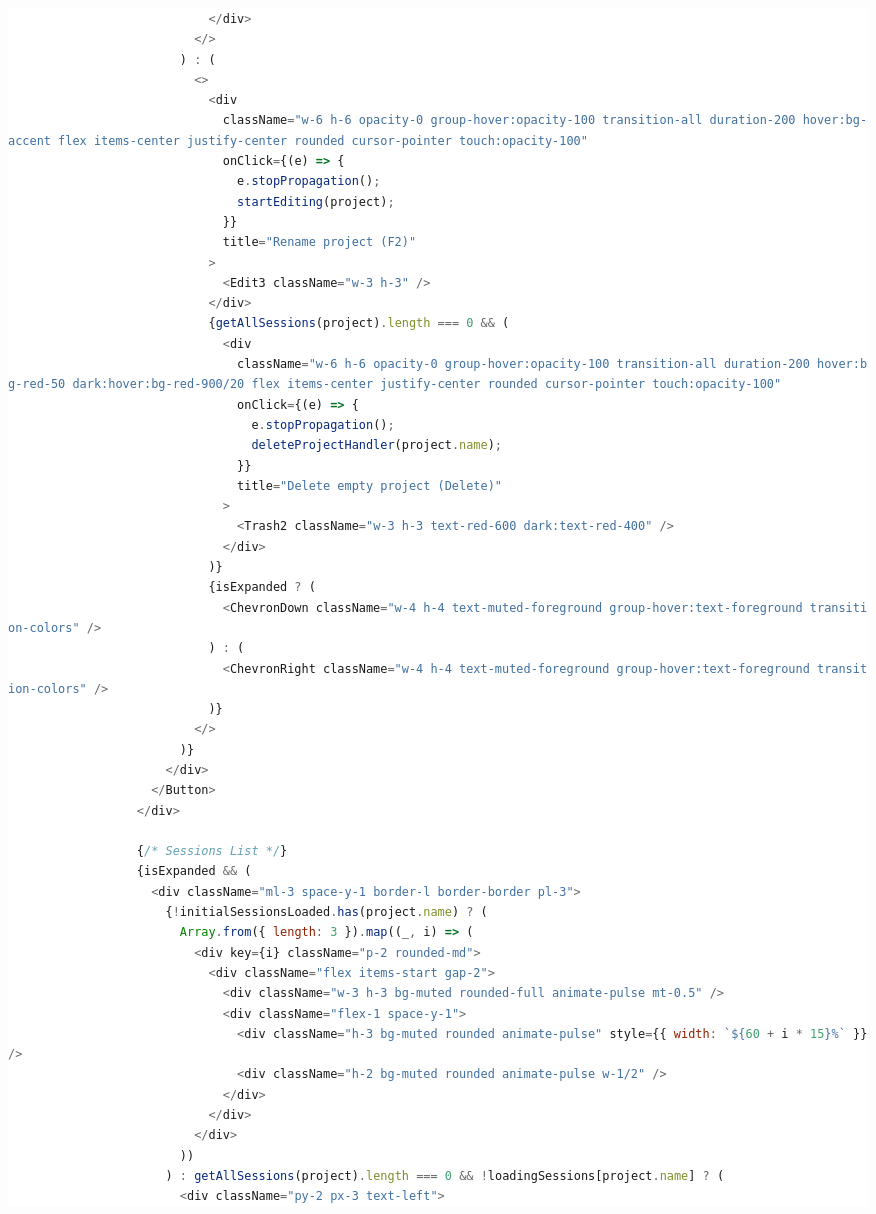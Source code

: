 ```javascript
                            </div>
                          </>
                        ) : (
                          <>
                            <div
                              className="w-6 h-6 opacity-0 group-hover:opacity-100 transition-all duration-200 hover:bg-accent flex items-center justify-center rounded cursor-pointer touch:opacity-100"
                              onClick={(e) => {
                                e.stopPropagation();
                                startEditing(project);
                              }}
                              title="Rename project (F2)"
                            >
                              <Edit3 className="w-3 h-3" />
                            </div>
                            {getAllSessions(project).length === 0 && (
                              <div
                                className="w-6 h-6 opacity-0 group-hover:opacity-100 transition-all duration-200 hover:bg-red-50 dark:hover:bg-red-900/20 flex items-center justify-center rounded cursor-pointer touch:opacity-100"
                                onClick={(e) => {
                                  e.stopPropagation();
                                  deleteProjectHandler(project.name);
                                }}
                                title="Delete empty project (Delete)"
                              >
                                <Trash2 className="w-3 h-3 text-red-600 dark:text-red-400" />
                              </div>
                            )}
                            {isExpanded ? (
                              <ChevronDown className="w-4 h-4 text-muted-foreground group-hover:text-foreground transition-colors" />
                            ) : (
                              <ChevronRight className="w-4 h-4 text-muted-foreground group-hover:text-foreground transition-colors" />
                            )}
                          </>
                        )}
                      </div>
                    </Button>
                  </div>

                  {/* Sessions List */}
                  {isExpanded && (
                    <div className="ml-3 space-y-1 border-l border-border pl-3">
                      {!initialSessionsLoaded.has(project.name) ? (
                        Array.from({ length: 3 }).map((_, i) => (
                          <div key={i} className="p-2 rounded-md">
                            <div className="flex items-start gap-2">
                              <div className="w-3 h-3 bg-muted rounded-full animate-pulse mt-0.5" />
                              <div className="flex-1 space-y-1">
                                <div className="h-3 bg-muted rounded animate-pulse" style={{ width: `${60 + i * 15}%` }} />
                                <div className="h-2 bg-muted rounded animate-pulse w-1/2" />
                              </div>
                            </div>
                          </div>
                        ))
                      ) : getAllSessions(project).length === 0 && !loadingSessions[project.name] ? (
                        <div className="py-2 px-3 text-left">
```
